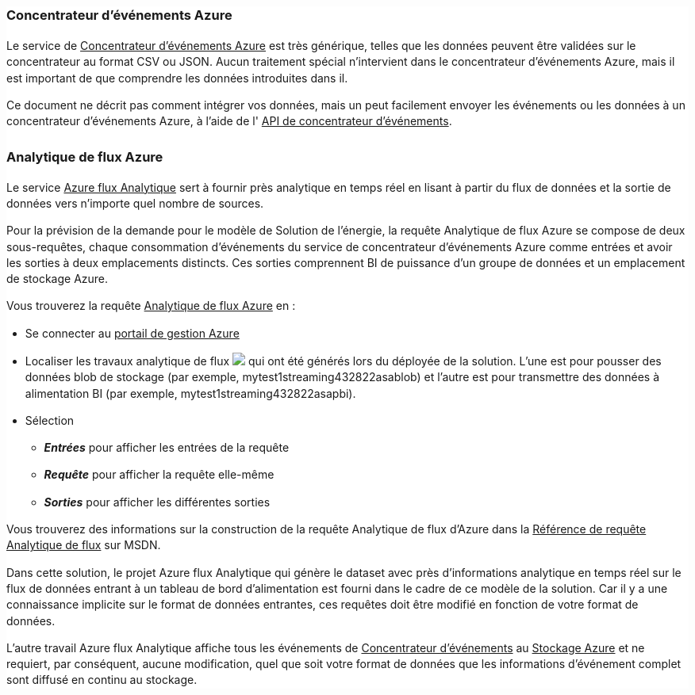 ### <a name="azure-event-hub"></a>Concentrateur d’événements Azure

Le service de [Concentrateur d’événements Azure](https://azure.microsoft.com/services/event-hubs/) est très générique, telles que les données peuvent être validées sur le concentrateur au format CSV ou JSON. Aucun traitement spécial n’intervient dans le concentrateur d’événements Azure, mais il est important de que comprendre les données introduites dans il.

Ce document ne décrit pas comment intégrer vos données, mais un peut facilement envoyer les événements ou les données à un concentrateur d’événements Azure, à l’aide de l' [API de concentrateur d’événements](event-hubs\event-hubs-programming-guide.md).

### <a name="azure-stream-analytics"></a>Analytique de flux Azure

Le service [Azure flux Analytique](https://azure.microsoft.com/services/stream-analytics/) sert à fournir près analytique en temps réel en lisant à partir du flux de données et la sortie de données vers n’importe quel nombre de sources.

Pour la prévision de la demande pour le modèle de Solution de l’énergie, la requête Analytique de flux Azure se compose de deux sous-requêtes, chaque consommation d’événements du service de concentrateur d’événements Azure comme entrées et avoir les sorties à deux emplacements distincts. Ces sorties comprennent BI de puissance d’un groupe de données et un emplacement de stockage Azure.

Vous trouverez la requête [Analytique de flux Azure](https://azure.microsoft.com/services/stream-analytics/) en :

-   Se connecter au [portail de gestion Azure](https://manage.windowsazure.com/)

-   Localiser les travaux analytique de flux ![](media\cortana-analytics-technical-guide-demand-forecast\icon-stream-analytics.png) qui ont été générés lors du déployée de la solution. L’une est pour pousser des données blob de stockage (par exemple, mytest1streaming432822asablob) et l’autre est pour transmettre des données à alimentation BI (par exemple, mytest1streaming432822asapbi).


-   Sélection

    -   ***Entrées*** pour afficher les entrées de la requête

    -   ***Requête*** pour afficher la requête elle-même

    -   ***Sorties*** pour afficher les différentes sorties

Vous trouverez des informations sur la construction de la requête Analytique de flux d’Azure dans la [Référence de requête Analytique de flux](https://msdn.microsoft.com/library/azure/dn834998.aspx) sur MSDN.

Dans cette solution, le projet Azure flux Analytique qui génère le dataset avec près d’informations analytique en temps réel sur le flux de données entrant à un tableau de bord d’alimentation est fourni dans le cadre de ce modèle de la solution. Car il y a une connaissance implicite sur le format de données entrantes, ces requêtes doit être modifié en fonction de votre format de données.

L’autre travail Azure flux Analytique affiche tous les événements de [Concentrateur d’événements](https://azure.microsoft.com/services/event-hubs/) au [Stockage Azure](https://azure.microsoft.com/services/storage/) et ne requiert, par conséquent, aucune modification, quel que soit votre format de données que les informations d’événement complet sont diffusé en continu au stockage.
